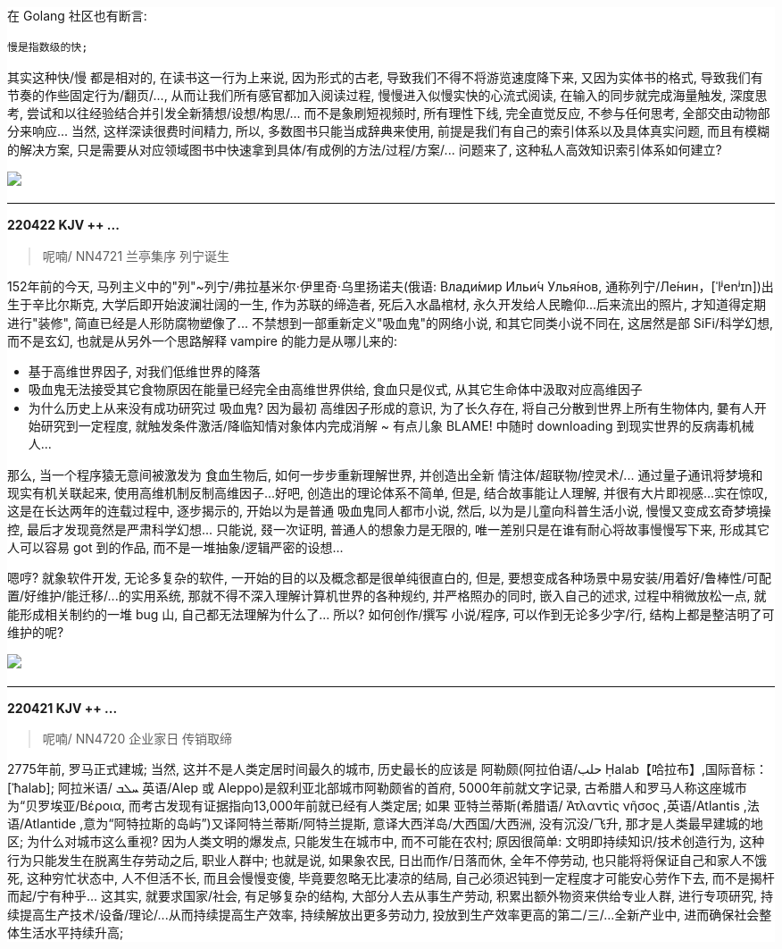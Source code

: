 在 Golang 社区也有断言:

    慢是指数级的快; 

其实这种快/慢 都是相对的, 在读书这一行为上来说, 因为形式的古老, 导致我们不得不将游览速度降下来, 又因为实体书的格式, 导致我们有节奏的作些固定行为/翻页/..., 从而让我们所有感官都加入阅读过程, 慢慢进入似慢实快的心流式阅读, 在输入的同步就完成海量触发, 深度思考, 尝试和以往经验结合并引发全新猜想/设想/构思/...
而不是象刷短视频时, 所有理性下线, 完全直觉反应, 不参与任何思考, 全部交由动物部分来响应...
当然, 这样深读很费时间精力, 所以, 多数图书只能当成辞典来使用, 前提是我们有自己的索引体系以及具体真实问题, 而且有模糊的解决方案, 只是需要从对应领域图书中快速拿到具体/有成例的方法/过程/方案/...
问题来了, 这种私人高效知识索引体系如何建立?​



![](https://ipic.zoomquiet.top/2022-04-22-zq42-today-card-2204.022.jpeg)


---------------------------------------------------
**220422 KJV ++ ...**

> 呢喃/ NN4721  兰亭集序 列宁诞生

152年前的今天, 马列主义中的"列"~列宁/弗拉基米尔·伊里奇·乌里扬诺夫(俄语: Влади́мир Ильи́ч Улья́нов, 通称列宁/Ле́нин，[ˈlʲenʲɪn])出生于辛比尔斯克, 大学后即开始波澜壮阔的一生, 作为苏联的缔造者, 死后入水晶棺材, 永久开发给人民瞻仰...后来流出的照片, 才知道得定期进行"装修", 简直已经是人形防腐物塑像了...
不禁想到一部重新定义"吸血鬼"的网络小说, 和其它同类小说不同在, 这居然是部 SiFi/科学幻想, 而不是玄幻, 也就是从另外一个思路解释 vampire 的能力是从哪儿来的:

+ 基于高维世界因子, 对我们低维世界的降落
+ 吸血鬼无法接受其它食物原因在能量已经完全由高维世界供给, 食血只是仪式, 从其它生命体中汲取对应高维因子
+ 为什么历史上从来没有成功研究过 吸血鬼? 因为最初 高维因子形成的意识, 为了长久存在, 将自己分散到世界上所有生物体内, 嘦有人开始研究到一定程度, 就触发条件激活/降临知情对象体内完成消解 ~ 有点儿象 BLAME! 中随时 downloading 到现实世界的反病毒机械人...

那么, 当一个程序猿无意间被激发为 食血生物后, 如何一步步重新理解世界, 并创造出全新 情注体/超联物/控灵术/... 通过量子通讯将梦境和现实有机关联起来, 使用高维机制反制高维因子...好吧, 创造出的理论体系不简单, 但是, 结合故事能让人理解, 并很有大片即视感...实在惊叹, 这是在长达两年的连载过程中, 逐步揭示的, 开始以为是普通 吸血鬼同人都市小说, 然后, 以为是儿童向科普生活小说, 慢慢又变成玄奇梦境操控, 最后才发现竟然是严肃科学幻想...
只能说, 叕一次证明, 普通人的想象力是无限的, 唯一差别只是在谁有耐心将故事慢慢写下来, 形成其它人可以容易 got 到的作品, 而不是一堆抽象/逻辑严密的设想...

嗯哼? 就象软件开发, 无论多复杂的软件, 一开始的目的以及概念都是很单纯很直白的, 但是, 要想变成各种场景中易安装/用着好/鲁棒性/可配置/好维护/能迁移/...的实用系统, 那就不得不深入理解计算机世界的各种规约, 并严格照办的同时, 嵌入自己的述求, 过程中稍微放松一点, 就能形成相关制约的一堆 bug 山, 自己都无法理解为什么了...
所以? 如何创作/撰写 小说/程序, 可以作到无论多少字/行, 结构上都是整洁明了可维护的呢?


![](https://ipic.zoomquiet.top/2022-04-21-zq42-today-card-2204.022.jpeg)



---------------------------------------------------
**220421 KJV ++ ...**


> 呢喃/ NN4720 企业家日 传销取缔





2775年前, 罗马正式建城; 当然, 这并不是人类定居时间最久的城市, 历史最长的应该是 阿勒颇(阿拉伯语/حلب‎  Ḥalab【哈拉布】,国际音标：[ˈħalab]; 阿拉米语/ ܚܠܒ 英语/Alep 或 Aleppo)是叙利亚北部城市阿勒颇省的首府, 5000年前就文字记录, 古希腊人和罗马人称这座城市为“贝罗埃亚/Βέροια, 而考古发现有证据指向13,000年前就已经有人类定居; 如果 亚特兰蒂斯(希腊语/ Ἀτλαντὶς νῆσος ,英语/Atlantis ,法语/Atlantide ,意为“阿特拉斯的岛屿”)又译阿特兰蒂斯/阿特兰提斯, 意译大西洋岛/大西国/大西洲, 没有沉没/飞升, 那才是人类最早建城的地区;
为什么对城市这么重视? 因为人类文明的爆发点, 只能发生在城市中, 而不可能在农村; 原因很简单: 文明即持续知识/技术创造行为, 这种行为只能发生在脱离生存劳动之后, 职业人群中; 也就是说, 如果象农民, 日出而作/日落而休, 全年不停劳动, 也只能将将保证自己和家人不饿死, 这种穷忙状态中, 人不但活不长, 而且会慢慢变傻, 毕竟要忽略无比凄凉的结局, 自己必须迟钝到一定程度才可能安心劳作下去, 而不是揭杆而起/宁有种乎...
这其实, 就要求国家/社会, 有足够复杂的结构, 大部分人去从事生产劳动, 积累出额外物资来供给专业人群, 进行专项研究, 持续提高生产技术/设备/理论/...从而持续提高生产效率, 持续解放出更多劳动力, 投放到生产效率更高的第二/三/...全新产业中, 进而确保社会整体生活水平持续升高;
